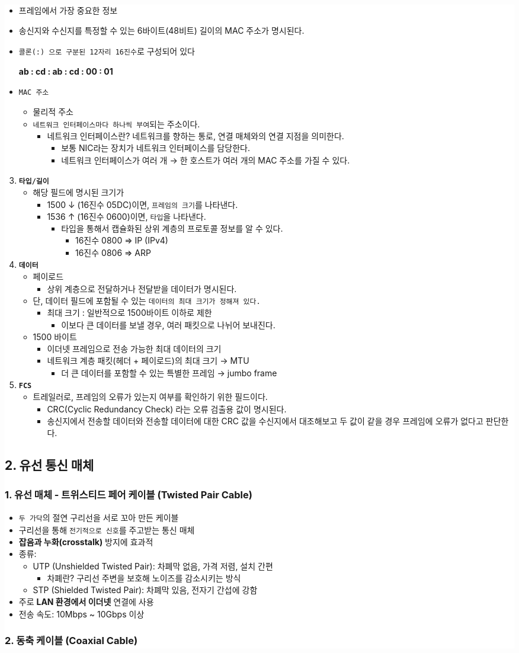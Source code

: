    - 프레임에서 가장 중요한 정보
   - 송신지와 수신지를 특정할 수 있는 6바이트(48비트) 길이의 MAC 주소가 명시된다.
   - `콜론(:) 으로 구분된 12자리 16진수`로 구성되어 있다
       <aside>
       
       **ab : cd : ab : cd : 00 : 01**
       
       </aside>

   - `MAC 주소`
     - 물리적 주소
     - `네트워크 인터페이스마다 하나씩 부여`되는 주소이다.
       - 네트워크 인터페이스란? 네트워크를 향하는 통로, 연결 매체와의 연결 지점을 의미한다.
         - 보통 NIC라는 장치가 네트워크 인터페이스를 담당한다.
         - 네트워크 인터페이스가 여러 개 → 한 호스트가 여러 개의 MAC 주소를 가질 수 있다.

3. **`타입/길이`**
   - 해당 필드에 명시된 크기가
     - 1500 ↓ (16진수 05DC)이면, `프레임의 크기`를 나타낸다.
     - 1536 ↑ (16진수 0600)이면, `타입`을 나타낸다.
       - 타입을 통해서 캡슐화된 상위 계층의 프로토콜 정보를 알 수 있다.
         - 16진수 0800 ⇒ IP (IPv4)
         - 16진수 0806 ⇒ ARP
4. **`데이터`**
   - 페이로드
     - 상위 계층으로 전달하거나 전달받을 데이터가 명시된다.
   - 단, 데이터 필드에 포함될 수 있는 `데이터의 최대 크기가 정해져 있다.`
     - 최대 크기 : 일반적으로 1500바이트 이하로 제한
       - 이보다 큰 데이터를 보낼 경우, 여러 패킷으로 나뉘어 보내진다.
   - 1500 바이트
     - 이더넷 프레임으로 전송 가능한 최대 데이터의 크기
     - 네트워크 계층 패킷(헤더 + 페이로드)의 최대 크기 → MTU
       - 더 큰 데이터를 포함할 수 있는 특별한 프레임 → jumbo frame
5. **`FCS`**
   - 트레일러로, 프레임의 오류가 있는지 여부를 확인하기 위한 필드이다.
     - CRC(Cyclic Redundancy Check) 라는 오류 검출용 값이 명시된다.
     - 송신지에서 전송할 데이터와 전송할 데이터에 대한 CRC 값을 수신지에서 대조해보고 두 값이 같을 경우 프레임에 오류가 없다고 판단한다.

## 2. 유선 통신 매체

### **1. 유선 매체 - 트위스티드 페어 케이블 (Twisted Pair Cable)**

- `두 가닥`의 절연 구리선을 서로 꼬아 만든 케이블
- 구리선을 통해 `전기적으로 신호`를 주고받는 통신 매체
- **잡음과 누화(crosstalk)** 방지에 효과적
- 종류:
  - UTP (Unshielded Twisted Pair): 차폐막 없음, 가격 저렴, 설치 간편
    - 차폐란? 구리선 주변을 보호해 노이즈를 감소시키는 방식
  - STP (Shielded Twisted Pair): 차폐막 있음, 전자기 간섭에 강함
- 주로 **LAN 환경에서 이더넷** 연결에 사용
- 전송 속도: 10Mbps ~ 10Gbps 이상

### **2. 동축 케이블 (Coaxial Cable)**
